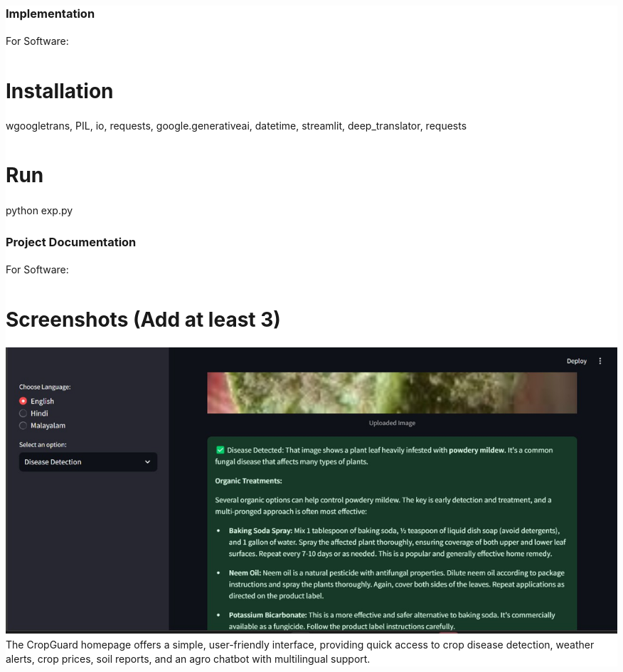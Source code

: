 ### Implementation
For Software:

# Installation
wgoogletrans, PIL, io, requests, google.generativeai, datetime, streamlit, deep_translator, requests

# Run
python exp.py

### Project Documentation
For Software:

# Screenshots (Add at least 3)

<img width="1280" alt="readme-banner" src="https://github.com/nami-02/CropGuard/blob/master/WhatsApp%20Image%202025-02-02%20at%2008.04.34_c7875073.jpg">
The CropGuard homepage offers a simple, user-friendly interface, providing quick access to crop disease detection, weather alerts,
crop prices, soil reports, and an agro chatbot with multilingual support.
